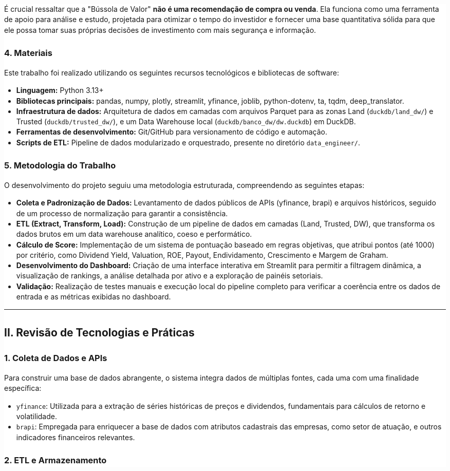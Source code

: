 É crucial ressaltar que a "Bússola de Valor" **não é uma recomendação de compra ou venda**. Ela funciona como uma ferramenta de apoio para análise e estudo, projetada para otimizar o tempo do investidor e fornecer uma base quantitativa sólida para que ele possa tomar suas próprias decisões de investimento com mais segurança e informação.

### 4. Materiais

Este trabalho foi realizado utilizando os seguintes recursos tecnológicos e bibliotecas de software:

- **Linguagem:** Python 3.13+
- **Bibliotecas principais:** pandas, numpy, plotly, streamlit, yfinance, joblib, python-dotenv, ta, tqdm, deep_translator.
- **Infraestrutura de dados:** Arquitetura de dados em camadas com arquivos Parquet para as zonas Land (`duckdb/land_dw/`) e Trusted (`duckdb/trusted_dw/`), e um Data Warehouse local (`duckdb/banco_dw/dw.duckdb`) em DuckDB.
- **Ferramentas de desenvolvimento:** Git/GitHub para versionamento de código e automação.
- **Scripts de ETL:** Pipeline de dados modularizado e orquestrado, presente no diretório `data_engineer/`.

### 5. Metodologia do Trabalho

O desenvolvimento do projeto seguiu uma metodologia estruturada, compreendendo as seguintes etapas:

- **Coleta e Padronização de Dados:** Levantamento de dados públicos de APIs (yfinance, brapi) e arquivos históricos, seguido de um processo de normalização para garantir a consistência.
- **ETL (Extract, Transform, Load):** Construção de um pipeline de dados em camadas (Land, Trusted, DW), que transforma os dados brutos em um data warehouse analítico, coeso e performático.
- **Cálculo de Score:** Implementação de um sistema de pontuação baseado em regras objetivas, que atribui pontos (até 1000) por critério, como Dividend Yield, Valuation, ROE, Payout, Endividamento, Crescimento e Margem de Graham.
- **Desenvolvimento do Dashboard:** Criação de uma interface interativa em Streamlit para permitir a filtragem dinâmica, a visualização de rankings, a análise detalhada por ativo e a exploração de painéis setoriais.
- **Validação:** Realização de testes manuais e execução local do pipeline completo para verificar a coerência entre os dados de entrada e as métricas exibidas no dashboard.

---

## II. Revisão de Tecnologias e Práticas

### 1. Coleta de Dados e APIs

Para construir uma base de dados abrangente, o sistema integra dados de múltiplas fontes, cada uma com uma finalidade específica:

- `yfinance`: Utilizada para a extração de séries históricas de preços e dividendos, fundamentais para cálculos de retorno e volatilidade.
- `brapi`: Empregada para enriquecer a base de dados com atributos cadastrais das empresas, como setor de atuação, e outros indicadores financeiros relevantes.

### 2. ETL e Armazenamento
